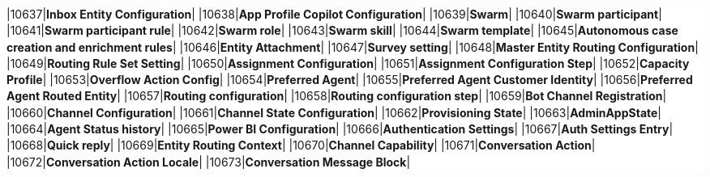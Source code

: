 |10637|**Inbox Entity Configuration**|
|10638|**App Profile Copilot Configuration**|
|10639|**Swarm**|
|10640|**Swarm participant**|
|10641|**Swarm participant rule**|
|10642|**Swarm role**|
|10643|**Swarm skill**|
|10644|**Swarm template**|
|10645|**Autonomous case creation and enrichment rules**|
|10646|**Entity Attachment**|
|10647|**Survey setting**|
|10648|**Master Entity Routing Configuration**|
|10649|**Routing Rule Set Setting**|
|10650|**Assignment Configuration**|
|10651|**Assignment Configuration Step**|
|10652|**Capacity Profile**|
|10653|**Overflow Action Config**|
|10654|**Preferred Agent**|
|10655|**Preferred Agent Customer Identity**|
|10656|**Preferred Agent Routed Entity**|
|10657|**Routing configuration**|
|10658|**Routing configuration step**|
|10659|**Bot Channel Registration**|
|10660|**Channel Configuration**|
|10661|**Channel State Configuration**|
|10662|**Provisioning State**|
|10663|**AdminAppState**|
|10664|**Agent Status history**|
|10665|**Power BI Configuration**|
|10666|**Authentication Settings**|
|10667|**Auth Settings Entry**|
|10668|**Quick reply**|
|10669|**Entity Routing Context**|
|10670|**Channel Capability**|
|10671|**Conversation Action**|
|10672|**Conversation Action Locale**|
|10673|**Conversation Message Block**|